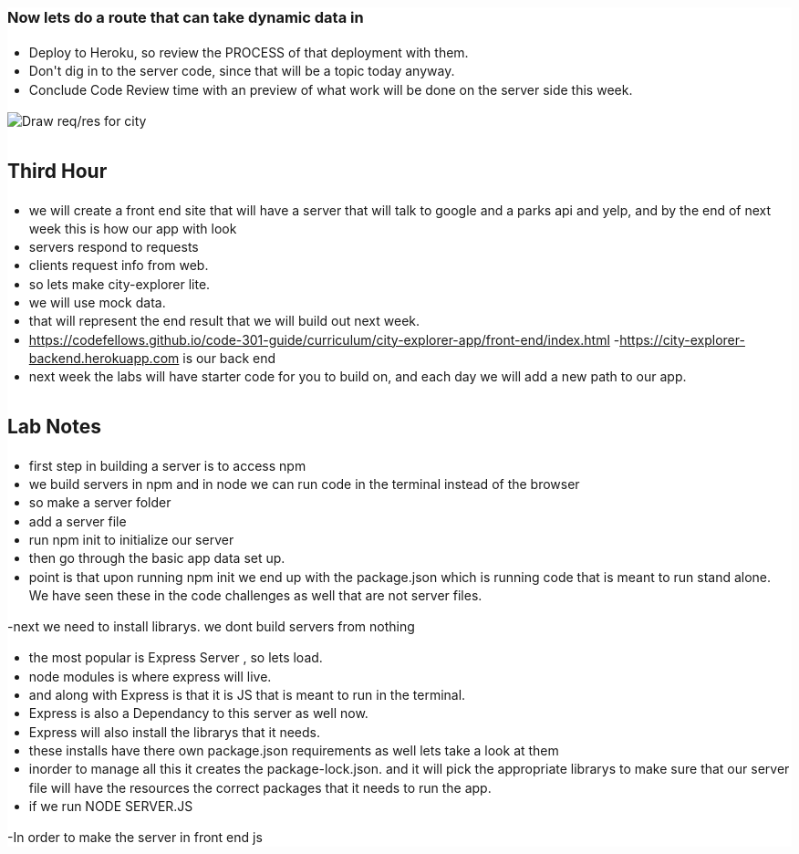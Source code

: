 ### Now lets do a route that can take dynamic data in

- Deploy to Heroku, so review the PROCESS of that deployment with them.
- Don't dig in to the server code, since that will be a topic today anyway.
- Conclude Code Review time with an preview of what work will be done on the
  server side this week.

![Draw req/res for city](content/410.png)

## Third Hour

- we will create a front end site that will have a server that will talk to
  google and a parks api and yelp, and by the end of next week this is how our
  app with look
- servers respond to requests
- clients request info from web.
- so lets make city-explorer lite.
- we will use mock data.
- that will represent the end result that we will build out next week.
- <https://codefellows.github.io/code-301-guide/curriculum/city-explorer-app/front-end/index.html>
-<https://city-explorer-backend.herokuapp.com>  is our back end
- next week the labs will have starter code for you to build on, and each day
  we will add a new path to our app.

## Lab Notes

- first step in building a server is to access npm
- we build servers in npm and in node we can run code in the terminal instead of
  the browser
- so make a server folder
- add a server file
- run npm init to initialize our server
- then go through the basic app data set up.
- point is that upon running npm init we end up with the package.json which is
  running code that is meant to run stand alone. We have seen these in the code
  challenges as well that are not server files.

-next we need to install librarys. we dont build servers from nothing

- the most popular is Express Server , so lets load.
- node modules is where express will live.
- and along with Express is that it is JS that is meant to run in the terminal.
- Express is also a Dependancy to this server as well now.
- Express will also install the librarys that it needs.
- these installs have there own package.json requirements as well lets take a
  look at them
- inorder to manage all this it creates the package-lock.json. and it will pick
  the appropriate librarys to make sure that our server file will have the
  resources the correct packages that it needs to run the app.
- if we run    NODE SERVER.JS

-In order to make the server in front end js
